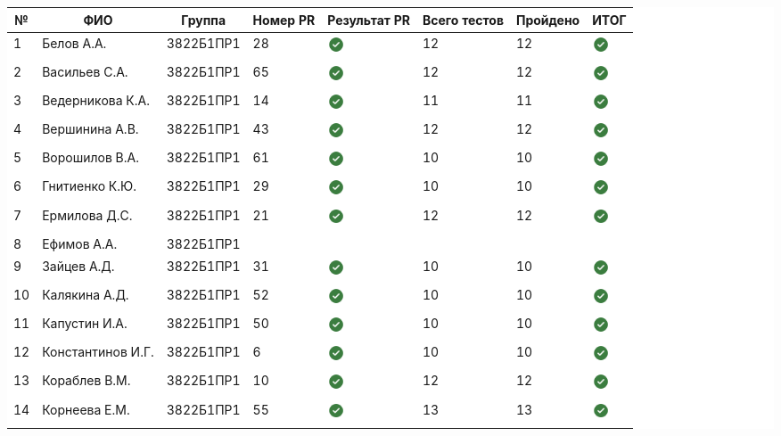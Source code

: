 |№   |  ФИО   | Группа |Номер PR | Результат PR | Всего тестов | Пройдено | ИТОГ | 
| -- | ------ | ------ |--- | --- | --- | --- | --- | 
| 1 | Белов А.А. | 3822Б1ПР1 | 28 | <img src="img/s.png" width="20"> | 12 | 12 | <img src="img/s.png" width="20"> | 
| 2 | Васильев С.А. | 3822Б1ПР1 | 65 | <img src="img/s.png" width="20"> | 12 | 12 | <img src="img/s.png" width="20"> | 
| 3 | Ведерникова К.А. | 3822Б1ПР1 | 14 | <img src="img/s.png" width="20"> | 11 | 11 | <img src="img/s.png" width="20"> | 
| 4 | Вершинина А.В. | 3822Б1ПР1 | 43 | <img src="img/s.png" width="20"> | 12 | 12 | <img src="img/s.png" width="20"> | 
| 5 | Ворошилов В.А. | 3822Б1ПР1 | 61 | <img src="img/s.png" width="20"> | 10 | 10 | <img src="img/s.png" width="20"> | 
| 6 | Гнитиенко К.Ю. | 3822Б1ПР1 | 29 | <img src="img/s.png" width="20"> | 10 | 10 | <img src="img/s.png" width="20"> | 
| 7 | Ермилова Д.С. | 3822Б1ПР1 | 21 | <img src="img/s.png" width="20"> | 12 | 12 | <img src="img/s.png" width="20"> | 
| 8 | Ефимов А.А. | 3822Б1ПР1 |  | |  | |  | | 
| 9 | Зайцев А.Д. | 3822Б1ПР1 | 31 | <img src="img/s.png" width="20"> | 10 | 10 | <img src="img/s.png" width="20"> | 
| 10 | Калякина А.Д. | 3822Б1ПР1 | 52 | <img src="img/s.png" width="20"> | 10 | 10 | <img src="img/s.png" width="20"> | 
| 11 | Капустин И.А. | 3822Б1ПР1 | 50 | <img src="img/s.png" width="20"> | 10 | 10 | <img src="img/s.png" width="20"> | 
| 12 | Константинов И.Г. | 3822Б1ПР1 | 6 | <img src="img/s.png" width="20"> | 10 | 10 | <img src="img/s.png" width="20"> | 
| 13 | Кораблев В.М. | 3822Б1ПР1 | 10 | <img src="img/s.png" width="20"> | 12 | 12 | <img src="img/s.png" width="20"> | 
| 14 | Корнеева Е.М. | 3822Б1ПР1 | 55 | <img src="img/s.png" width="20"> | 13 | 13 | <img src="img/s.png" width="20"> | 
